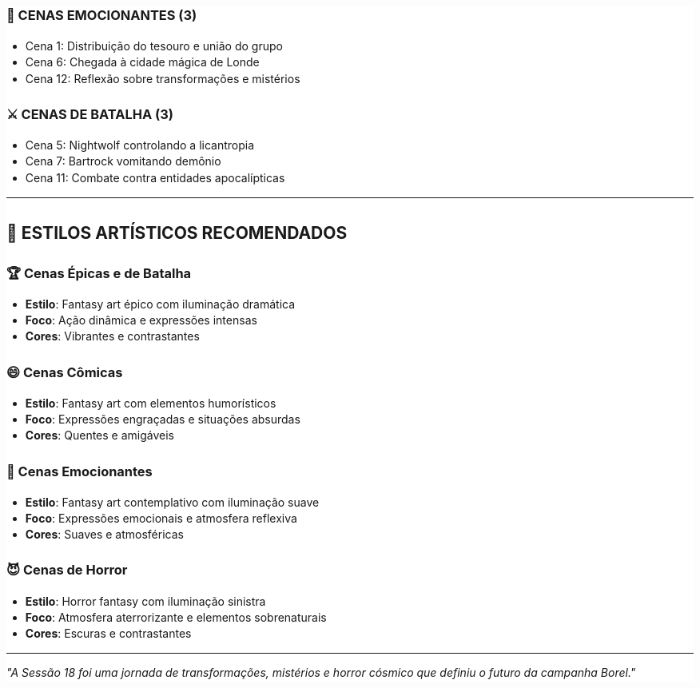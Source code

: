 ### **💖 CENAS EMOCIONANTES (3)**
- Cena 1: Distribuição do tesouro e união do grupo
- Cena 6: Chegada à cidade mágica de Londe
- Cena 12: Reflexão sobre transformações e mistérios

### **⚔️ CENAS DE BATALHA (3)**
- Cena 5: Nightwolf controlando a licantropia
- Cena 7: Bartrock vomitando demônio
- Cena 11: Combate contra entidades apocalípticas

---

## 🎨 **ESTILOS ARTÍSTICOS RECOMENDADOS**

### **🏆 Cenas Épicas e de Batalha**
- **Estilo**: Fantasy art épico com iluminação dramática
- **Foco**: Ação dinâmica e expressões intensas
- **Cores**: Vibrantes e contrastantes

### **😄 Cenas Cômicas**
- **Estilo**: Fantasy art com elementos humorísticos
- **Foco**: Expressões engraçadas e situações absurdas
- **Cores**: Quentes e amigáveis

### **💖 Cenas Emocionantes**
- **Estilo**: Fantasy art contemplativo com iluminação suave
- **Foco**: Expressões emocionais e atmosfera reflexiva
- **Cores**: Suaves e atmosféricas

### **😈 Cenas de Horror**
- **Estilo**: Horror fantasy com iluminação sinistra
- **Foco**: Atmosfera aterrorizante e elementos sobrenaturais
- **Cores**: Escuras e contrastantes

---

*"A Sessão 18 foi uma jornada de transformações, mistérios e horror cósmico que definiu o futuro da campanha Borel."*
